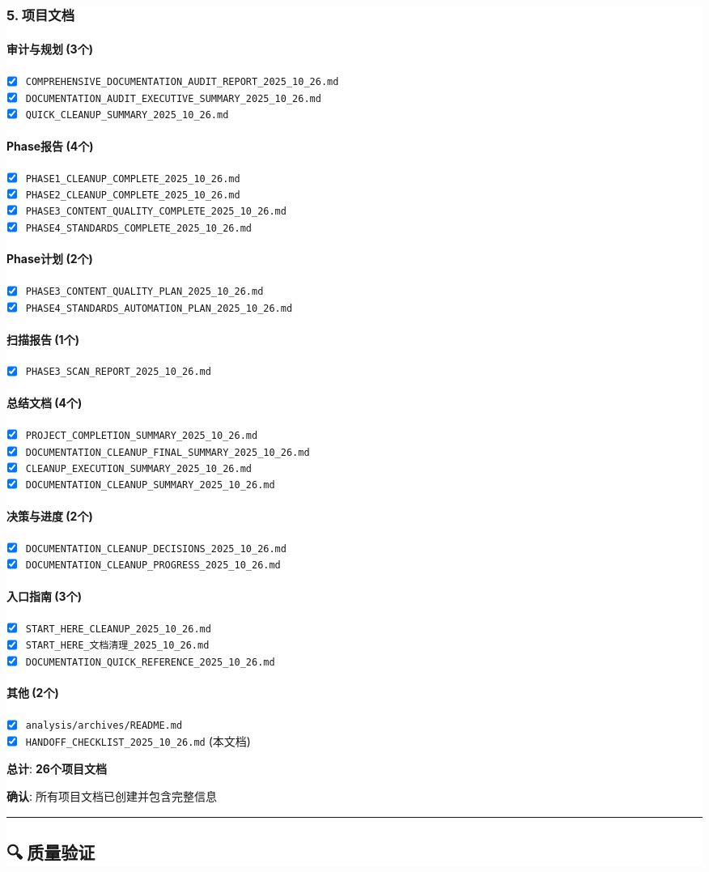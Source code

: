 ### 5. 项目文档

#### 审计与规划 (3个)

- [x] `COMPREHENSIVE_DOCUMENTATION_AUDIT_REPORT_2025_10_26.md`
- [x] `DOCUMENTATION_AUDIT_EXECUTIVE_SUMMARY_2025_10_26.md`
- [x] `QUICK_CLEANUP_SUMMARY_2025_10_26.md`

#### Phase报告 (4个)

- [x] `PHASE1_CLEANUP_COMPLETE_2025_10_26.md`
- [x] `PHASE2_CLEANUP_COMPLETE_2025_10_26.md`
- [x] `PHASE3_CONTENT_QUALITY_COMPLETE_2025_10_26.md`
- [x] `PHASE4_STANDARDS_COMPLETE_2025_10_26.md`

#### Phase计划 (2个)

- [x] `PHASE3_CONTENT_QUALITY_PLAN_2025_10_26.md`
- [x] `PHASE4_STANDARDS_AUTOMATION_PLAN_2025_10_26.md`

#### 扫描报告 (1个)

- [x] `PHASE3_SCAN_REPORT_2025_10_26.md`

#### 总结文档 (4个)

- [x] `PROJECT_COMPLETION_SUMMARY_2025_10_26.md`
- [x] `DOCUMENTATION_CLEANUP_FINAL_SUMMARY_2025_10_26.md`
- [x] `CLEANUP_EXECUTION_SUMMARY_2025_10_26.md`
- [x] `DOCUMENTATION_CLEANUP_SUMMARY_2025_10_26.md`

#### 决策与进度 (2个)

- [x] `DOCUMENTATION_CLEANUP_DECISIONS_2025_10_26.md`
- [x] `DOCUMENTATION_CLEANUP_PROGRESS_2025_10_26.md`

#### 入口指南 (3个)

- [x] `START_HERE_CLEANUP_2025_10_26.md`
- [x] `START_HERE_文档清理_2025_10_26.md`
- [x] `DOCUMENTATION_QUICK_REFERENCE_2025_10_26.md`

#### 其他 (2个)

- [x] `analysis/archives/README.md`
- [x] `HANDOFF_CHECKLIST_2025_10_26.md` (本文档)

**总计**: **26个项目文档**

**确认**: 所有项目文档已创建并包含完整信息

---

## 🔍 质量验证
